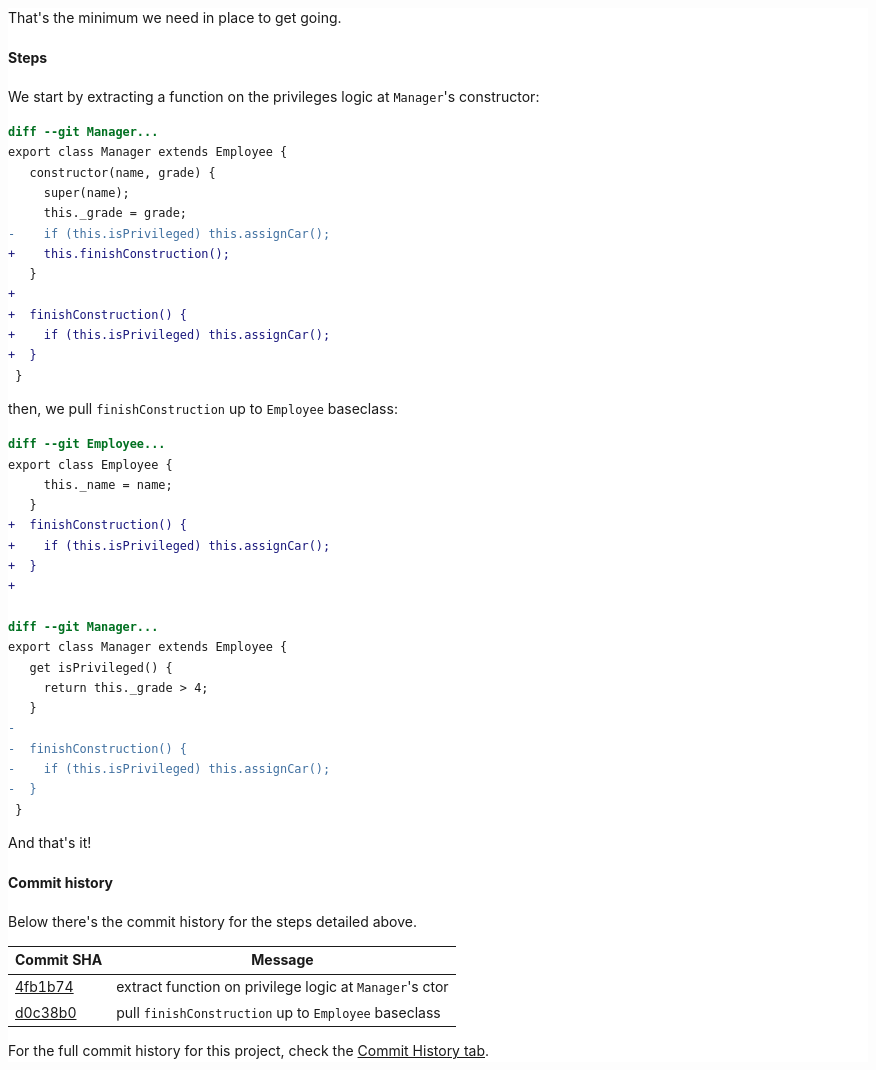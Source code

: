 That's the minimum we need in place to get going.

#### Steps

We start by extracting a function on the privileges logic at `Manager`'s constructor:

```diff
diff --git Manager...
export class Manager extends Employee {
   constructor(name, grade) {
     super(name);
     this._grade = grade;
-    if (this.isPrivileged) this.assignCar();
+    this.finishConstruction();
   }
+
+  finishConstruction() {
+    if (this.isPrivileged) this.assignCar();
+  }
 }
```

then, we pull `finishConstruction` up to `Employee` baseclass:

```diff
diff --git Employee...
export class Employee {
     this._name = name;
   }
+  finishConstruction() {
+    if (this.isPrivileged) this.assignCar();
+  }
+

diff --git Manager...
export class Manager extends Employee {
   get isPrivileged() {
     return this._grade > 4;
   }
-
-  finishConstruction() {
-    if (this.isPrivileged) this.assignCar();
-  }
 }
```

And that's it!

#### Commit history

Below there's the commit history for the steps detailed above.

| Commit SHA                                                                                                                      | Message                                                 |
| ------------------------------------------------------------------------------------------------------------------------------- | ------------------------------------------------------- |
| [4fb1b74](https://github.com/kaiosilveira/pull-up-constructor-body-refactoring/commit/4fb1b74439d9fa76a101926082e07ea26fd3abad) | extract function on privilege logic at `Manager`'s ctor |
| [d0c38b0](https://github.com/kaiosilveira/pull-up-constructor-body-refactoring/commit/d0c38b0d93123ec1b61b360d14710cb0fdd13852) | pull `finishConstruction` up to `Employee` baseclass    |

For the full commit history for this project, check the [Commit History tab](https://github.com/kaiosilveira/pull-up-constructor-body-refactoring/commits/main).

